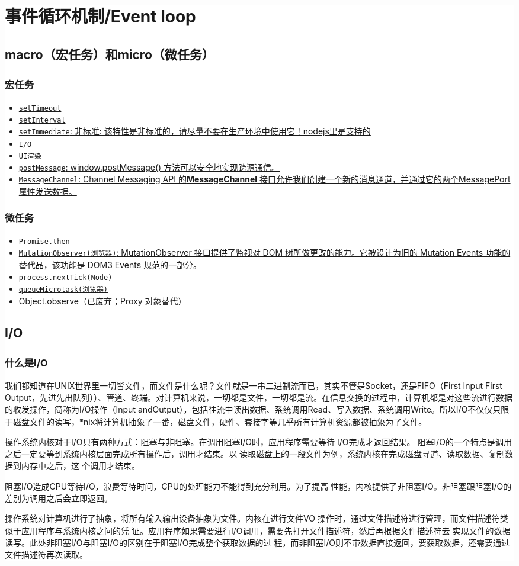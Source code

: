 # 事件循环机制/Event loop

<ClientOnly>
  <MTA/>
</ClientOnly>


## macro（宏任务）和micro（微任务）
### 宏任务
- [`setTimeout`](https://developer.mozilla.org/zh-CN/docs/Web/API/setTimeout)
- [`setInterval`](https://developer.mozilla.org/zh-CN/docs/Web/API/setInterval)
- [`setImmediate`: 非标准: 该特性是非标准的，请尽量不要在生产环境中使用它！](https://developer.mozilla.org/zh-CN/docs/Web/API/Window/setImmediate)[nodejs里是支持的](http://nodejs.cn/learn/understanding-setimmediate)
- `I/O`
- `UI渲染`
- [`postMessage`: window.postMessage() 方法可以安全地实现跨源通信。](https://developer.mozilla.org/zh-CN/docs/Web/API/Window/postMessage)
- [`MessageChannel`: Channel Messaging API 的**MessageChannel** 接口允许我们创建一个新的消息通道，并通过它的两个MessagePort 属性发送数据。](https://developer.mozilla.org/zh-CN/docs/Web/API/MessageChannel)

### 微任务
- [`Promise.then`](https://developer.mozilla.org/zh-CN/docs/Web/JavaScript/Reference/Global_Objects/Promise)
- [`MutationObserver(浏览器)`: MutationObserver 接口提供了监视对 DOM 树所做更改的能力。它被设计为旧的 Mutation Events 功能的替代品，该功能是 DOM3 Events 规范的一部分。](https://developer.mozilla.org/zh-CN/docs/Web/API/MutationObserver)
- [`process.nextTick(Node)`](http://nodejs.cn/learn/understanding-process-nexttick)
- [`queueMicrotask(浏览器)`](https://developer.mozilla.org/en-US/docs/Web/API/HTML_DOM_API/Microtask_guide)
- Object.observe（已废弃；Proxy 对象替代）

## I/O
### 什么是I/O
我们都知道在UNIX世界里一切皆文件，而文件是什么呢？文件就是一串二进制流而已，其实不管是Socket，还是FIFO（First Input First Output，先进先出队列））、管道、终端。对计算机来说，一切都是文件，一切都是流。在信息交换的过程中，计算机都是对这些流进行数据的收发操作，简称为I/O操作（Input andOutput），包括往流中读出数据、系统调用Read、写入数据、系统调用Write。所以I/O不仅仅只限于磁盘文件的读写，*nix将计算机抽象了一番，磁盘文件，硬件、套接字等几乎所有计算机资源都被抽象为了文件。

操作系统内核对于I/O只有两种方式：阻塞与非阻塞。在调用阻塞I/O时，应用程序需要等待
I/O完成才返回结果。
阻塞I/O的一个特点是调用之后一定要等到系统内核层面完成所有操作后，调用才结束。以
读取磁盘上的一段文件为例，系统内核在完成磁盘寻道、读取数据、复制数据到内存中之后，这
个调用才结束。

阻塞I/O造成CPU等待I/O，浪费等待时间，CPU的处理能力不能得到充分利用。为了提高
性能，内核提供了非阻塞I/O。非阻塞跟阻塞I/O的差别为调用之后会立即返回。

操作系统对计算机进行了抽象，将所有输入输出设备抽象为文件。内核在进行文件VO
操作时，通过文件描述符进行管理，而文件描述符类似于应用程序与系统内核之问的凭
证。应用程序如果需要进行I/O调用，需要先打开文件描述符，然后再根据文件描述符去
实现文件的数据读写。此处非阻塞I/O与阻塞I/O的区别在于阻塞I/O完成整个获取数据的过
程，而非阻塞I/O则不带数据直接返回，要获取数据，还需要通过文件描述符再次读取。
